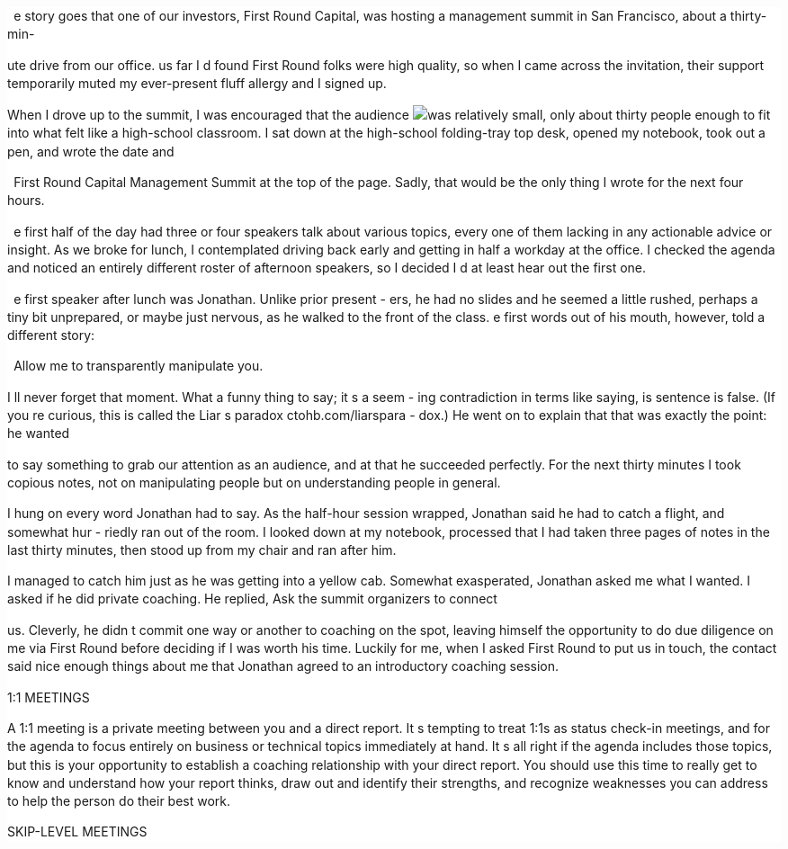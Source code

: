 ` `e story goes that one of our investors, First Round Capital, was hosting a management summit in San Francisco, about a thirty-min-

ute drive from our office.  us far I d found First Round folks were high quality, so when I came across the invitation, their support temporarily muted my ever-present fluff allergy and I signed up.

When I drove up to the summit, I was encouraged that the audience ![](Aspose.Words.c0fb453a-4739-4f68-a086-b13e34f7d5d9.009.png)was relatively small, only about thirty people enough to fit into what felt like a high-school classroom. I sat down at the high-school folding-tray top desk, opened my notebook, took out a pen, and wrote the date and 

` `First Round Capital Management Summit  at the top of the page. Sadly, that would be the only thing I wrote for the next four hours.

` `e first half of the day had three or four speakers talk about various topics, every one of them lacking in any actionable advice or insight. As we broke for lunch, I contemplated driving back early and getting in half a workday at the office. I checked the agenda and noticed an entirely different roster of afternoon speakers, so I decided I d at least hear out the first one.

` `e first speaker after lunch was Jonathan. Unlike prior present - ers, he had no slides and he seemed a little rushed, perhaps a tiny bit unprepared, or maybe just nervous, as he walked to the front of the class.  e first words out of his mouth, however, told a different story: 

` `Allow me to transparently manipulate you.  

I ll never forget that moment. What a funny thing to say; it s a seem - ing contradiction in terms like saying,   is sentence is false.  (If you re curious, this is called the Liar s paradox ctohb.com/liarspara - dox.) He went on to explain that that was exactly the point: he wanted 

to say something to grab our attention as an audience, and at that he succeeded perfectly. For the next thirty minutes I took copious notes, not on manipulating people but on understanding people in general. 

I hung on every word Jonathan had to say. As the half-hour session wrapped, Jonathan said he had to catch a flight, and somewhat hur - riedly ran out of the room. I looked down at my notebook, processed that I had taken three pages of notes in the last thirty minutes, then stood up from my chair and ran after him.

I managed to catch him just as he was getting into a yellow cab. Somewhat exasperated, Jonathan asked me what I wanted. I asked if he did private coaching. He replied,  Ask the summit organizers to connect 

us.  Cleverly, he didn t commit one way or another to coaching on the spot, leaving himself the opportunity to do due diligence on me via First Round before deciding if I was worth his time. Luckily for me, when I asked First Round to put us in touch, the contact said nice enough things about me that Jonathan agreed to an introductory coaching session.

1:1 MEETINGS

A 1:1 meeting is a private meeting between you and a direct report. It s tempting to treat 1:1s as status check-in meetings, and for the agenda to focus entirely on business or technical topics immediately at hand. It s all right if the agenda includes those topics, but this is your opportunity to establish a coaching relationship with your direct report. You should use this time to really get to know and understand how your report thinks, draw out and identify their strengths, and recognize weaknesses you can address to help the person do their best work.

SKIP-LEVEL MEETINGS
